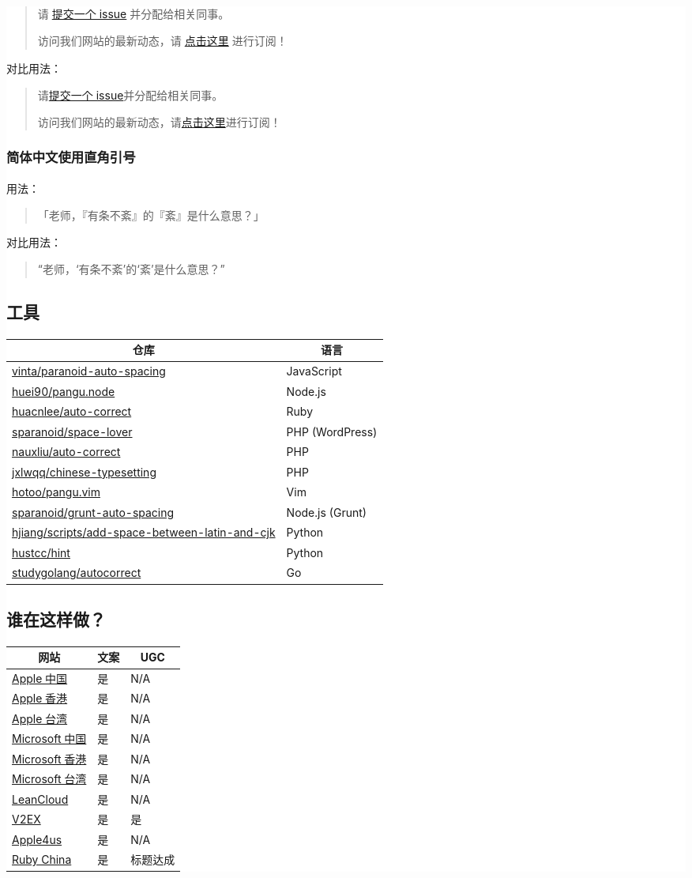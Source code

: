 > 请 [提交一个 issue](#) 并分配给相关同事。
> 
> 访问我们网站的最新动态，请 [点击这里](#) 进行订阅！

对比用法：

> 请[提交一个 issue](#)并分配给相关同事。
> 
> 访问我们网站的最新动态，请[点击这里](#)进行订阅！

### 简体中文使用直角引号

用法：

> 「老师，『有条不紊』的『紊』是什么意思？」

对比用法：

> “老师，‘有条不紊’的‘紊’是什么意思？”

## 工具

| 仓库                                                                                                                              | 语言              |
| ------------------------------------------------------------------------------------------------------------------------------- | --------------- |
| [vinta/paranoid-auto-spacing](https://github.com/vinta/paranoid-auto-spacing)                                                   | JavaScript      |
| [huei90/pangu.node](https://github.com/huei90/pangu.node)                                                                       | Node.js         |
| [huacnlee/auto-correct](https://github.com/huacnlee/auto-correct)                                                               | Ruby            |
| [sparanoid/space-lover](https://github.com/sparanoid/space-lover)                                                               | PHP (WordPress) |
| [nauxliu/auto-correct](https://github.com/NauxLiu/auto-correct)                                                                 | PHP             |
| [jxlwqq/chinese-typesetting](https://github.com/jxlwqq/chinese-typesetting)                                                     | PHP             |
| [hotoo/pangu.vim](https://github.com/hotoo/pangu.vim)                                                                           | Vim             |
| [sparanoid/grunt-auto-spacing](https://github.com/sparanoid/grunt-auto-spacing)                                                 | Node.js (Grunt) |
| [hjiang/scripts/add-space-between-latin-and-cjk](https://github.com/hjiang/scripts/blob/master/add-space-between-latin-and-cjk) | Python          |
| [hustcc/hint](https://github.com/hustcc/hint)                                                                                   | Python          |
| [studygolang/autocorrect](https://github.com/studygolang/autocorrect)                                                           | Go              |

## 谁在这样做？

| 网站                                               | 文案 | UGC  |
| ------------------------------------------------ | -- | ---- |
| [Apple 中国](https://www.apple.com/cn/)            | 是  | N/A  |
| [Apple 香港](https://www.apple.com/hk/)            | 是  | N/A  |
| [Apple 台湾](https://www.apple.com/tw/)            | 是  | N/A  |
| [Microsoft 中国](https://www.microsoft.com/zh-cn/) | 是  | N/A  |
| [Microsoft 香港](https://www.microsoft.com/zh-hk/) | 是  | N/A  |
| [Microsoft 台湾](https://www.microsoft.com/zh-tw/) | 是  | N/A  |
| [LeanCloud](https://leancloud.cn/)               | 是  | N/A  |
| [V2EX](https://www.v2ex.com/)                    | 是  | 是    |
| [Apple4us](https://apple4us.com/)                | 是  | N/A  |
| [Ruby China](https://ruby-china.org/)            | 是  | 标题达成 |
